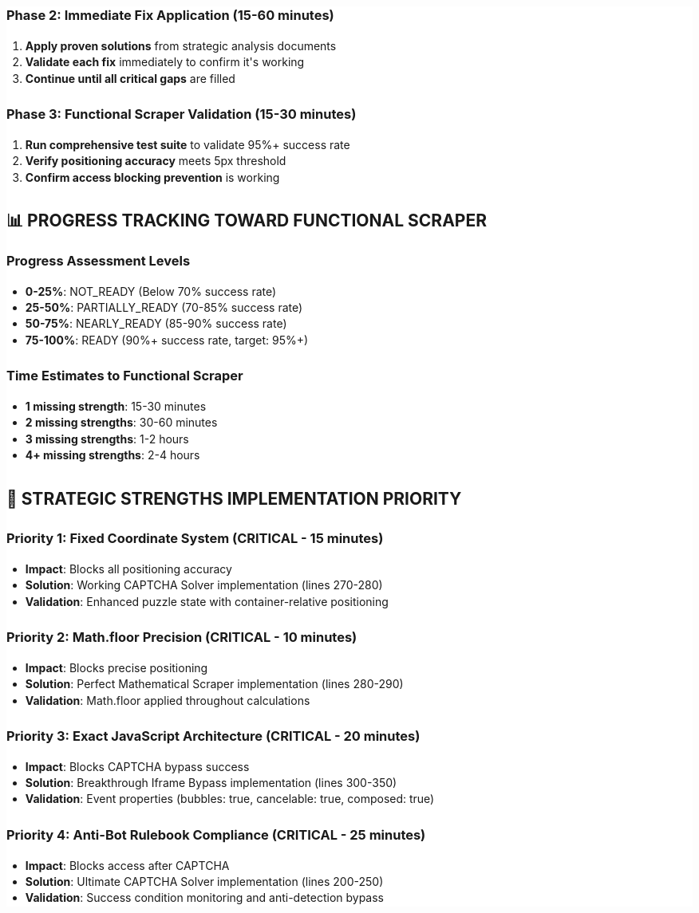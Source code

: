 ### **Phase 2: Immediate Fix Application (15-60 minutes)**
1. **Apply proven solutions** from strategic analysis documents
2. **Validate each fix** immediately to confirm it's working
3. **Continue until all critical gaps** are filled

### **Phase 3: Functional Scraper Validation (15-30 minutes)**
1. **Run comprehensive test suite** to validate 95%+ success rate
2. **Verify positioning accuracy** meets 5px threshold
3. **Confirm access blocking prevention** is working

## 📊 **PROGRESS TRACKING TOWARD FUNCTIONAL SCRAPER**

### **Progress Assessment Levels**
- **0-25%**: NOT_READY (Below 70% success rate)
- **25-50%**: PARTIALLY_READY (70-85% success rate)  
- **50-75%**: NEARLY_READY (85-90% success rate)
- **75-100%**: READY (90%+ success rate, target: 95%+)

### **Time Estimates to Functional Scraper**
- **1 missing strength**: 15-30 minutes
- **2 missing strengths**: 30-60 minutes
- **3 missing strengths**: 1-2 hours
- **4+ missing strengths**: 2-4 hours

## 🎯 **STRATEGIC STRENGTHS IMPLEMENTATION PRIORITY**

### **Priority 1: Fixed Coordinate System (CRITICAL - 15 minutes)**
- **Impact**: Blocks all positioning accuracy
- **Solution**: Working CAPTCHA Solver implementation (lines 270-280)
- **Validation**: Enhanced puzzle state with container-relative positioning

### **Priority 2: Math.floor Precision (CRITICAL - 10 minutes)**
- **Impact**: Blocks precise positioning
- **Solution**: Perfect Mathematical Scraper implementation (lines 280-290)
- **Validation**: Math.floor applied throughout calculations

### **Priority 3: Exact JavaScript Architecture (CRITICAL - 20 minutes)**
- **Impact**: Blocks CAPTCHA bypass success
- **Solution**: Breakthrough Iframe Bypass implementation (lines 300-350)
- **Validation**: Event properties (bubbles: true, cancelable: true, composed: true)

### **Priority 4: Anti-Bot Rulebook Compliance (CRITICAL - 25 minutes)**
- **Impact**: Blocks access after CAPTCHA
- **Solution**: Ultimate CAPTCHA Solver implementation (lines 200-250)
- **Validation**: Success condition monitoring and anti-detection bypass

